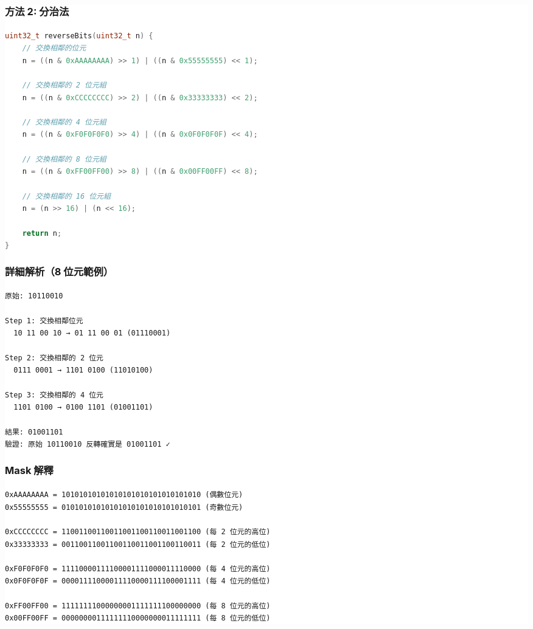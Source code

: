 ### 方法 2: 分治法

```cpp
uint32_t reverseBits(uint32_t n) {
    // 交換相鄰的位元
    n = ((n & 0xAAAAAAAA) >> 1) | ((n & 0x55555555) << 1);

    // 交換相鄰的 2 位元組
    n = ((n & 0xCCCCCCCC) >> 2) | ((n & 0x33333333) << 2);

    // 交換相鄰的 4 位元組
    n = ((n & 0xF0F0F0F0) >> 4) | ((n & 0x0F0F0F0F) << 4);

    // 交換相鄰的 8 位元組
    n = ((n & 0xFF00FF00) >> 8) | ((n & 0x00FF00FF) << 8);

    // 交換相鄰的 16 位元組
    n = (n >> 16) | (n << 16);

    return n;
}
```

### 詳細解析（8 位元範例）

```
原始: 10110010

Step 1: 交換相鄰位元
  10 11 00 10 → 01 11 00 01 (01110001)

Step 2: 交換相鄰的 2 位元
  0111 0001 → 1101 0100 (11010100)

Step 3: 交換相鄰的 4 位元
  1101 0100 → 0100 1101 (01001101)

結果: 01001101
驗證: 原始 10110010 反轉確實是 01001101 ✓
```

### Mask 解釋

```
0xAAAAAAAA = 10101010101010101010101010101010 (偶數位元)
0x55555555 = 01010101010101010101010101010101 (奇數位元)

0xCCCCCCCC = 11001100110011001100110011001100 (每 2 位元的高位)
0x33333333 = 00110011001100110011001100110011 (每 2 位元的低位)

0xF0F0F0F0 = 11110000111100001111000011110000 (每 4 位元的高位)
0x0F0F0F0F = 00001111000011110000111100001111 (每 4 位元的低位)

0xFF00FF00 = 11111111000000001111111100000000 (每 8 位元的高位)
0x00FF00FF = 00000000111111110000000011111111 (每 8 位元的低位)
```

